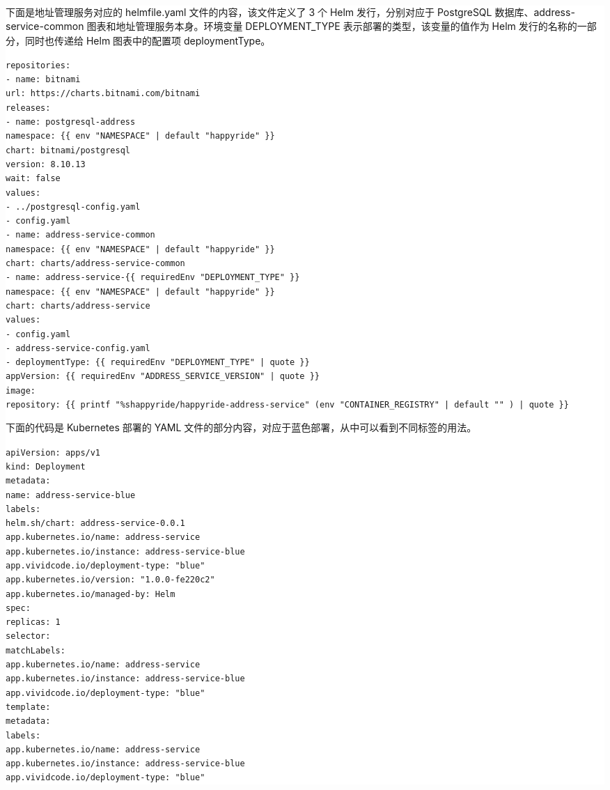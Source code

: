 下面是地址管理服务对应的 helmfile.yaml 文件的内容，该文件定义了 3 个 Helm 发行，分别对应于 PostgreSQL 数据库、address-service-common 图表和地址管理服务本身。环境变量 DEPLOYMENT\_TYPE 表示部署的类型，该变量的值作为 Helm 发行的名称的一部分，同时也传递给 Helm 图表中的配置项 deploymentType。

```
repositories: 
- name: bitnami 
url: https://charts.bitnami.com/bitnami 
releases: 
- name: postgresql-address 
namespace: {{ env "NAMESPACE" | default "happyride" }}
chart: bitnami/postgresql 
version: 8.10.13
wait: false 
values: 
- ../postgresql-config.yaml 
- config.yaml 
- name: address-service-common 
namespace: {{ env "NAMESPACE" | default "happyride" }}
chart: charts/address-service-common
- name: address-service-{{ requiredEnv "DEPLOYMENT_TYPE" }}
namespace: {{ env "NAMESPACE" | default "happyride" }}
chart: charts/address-service 
values: 
- config.yaml 
- address-service-config.yaml 
- deploymentType: {{ requiredEnv "DEPLOYMENT_TYPE" | quote }}
appVersion: {{ requiredEnv "ADDRESS_SERVICE_VERSION" | quote }}
image: 
repository: {{ printf "%shappyride/happyride-address-service" (env "CONTAINER_REGISTRY" | default "" ) | quote }}
```

下面的代码是 Kubernetes 部署的 YAML 文件的部分内容，对应于蓝色部署，从中可以看到不同标签的用法。

```
apiVersion: apps/v1 
kind: Deployment 
metadata: 
name: address-service-blue 
labels: 
helm.sh/chart: address-service-0.0.1 
app.kubernetes.io/name: address-service 
app.kubernetes.io/instance: address-service-blue 
app.vividcode.io/deployment-type: "blue" 
app.kubernetes.io/version: "1.0.0-fe220c2" 
app.kubernetes.io/managed-by: Helm 
spec: 
replicas: 1 
selector: 
matchLabels: 
app.kubernetes.io/name: address-service 
app.kubernetes.io/instance: address-service-blue 
app.vividcode.io/deployment-type: "blue" 
template: 
metadata: 
labels: 
app.kubernetes.io/name: address-service 
app.kubernetes.io/instance: address-service-blue 
app.vividcode.io/deployment-type: "blue"
```
